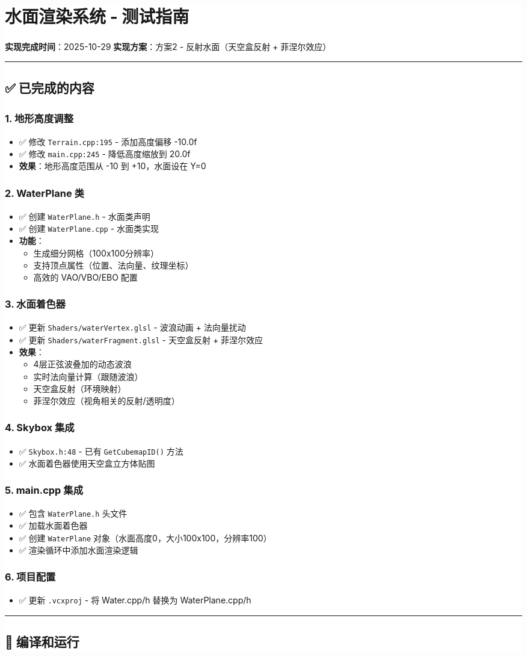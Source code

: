 # 水面渲染系统 - 测试指南

**实现完成时间**：2025-10-29
**实现方案**：方案2 - 反射水面（天空盒反射 + 菲涅尔效应）

---

## ✅ 已完成的内容

### 1. 地形高度调整
- ✅ 修改 `Terrain.cpp:195` - 添加高度偏移 -10.0f
- ✅ 修改 `main.cpp:245` - 降低高度缩放到 20.0f
- **效果**：地形高度范围从 -10 到 +10，水面设在 Y=0

### 2. WaterPlane 类
- ✅ 创建 `WaterPlane.h` - 水面类声明
- ✅ 创建 `WaterPlane.cpp` - 水面类实现
- **功能**：
  - 生成细分网格（100x100分辨率）
  - 支持顶点属性（位置、法向量、纹理坐标）
  - 高效的 VAO/VBO/EBO 配置

### 3. 水面着色器
- ✅ 更新 `Shaders/waterVertex.glsl` - 波浪动画 + 法向量扰动
- ✅ 更新 `Shaders/waterFragment.glsl` - 天空盒反射 + 菲涅尔效应
- **效果**：
  - 4层正弦波叠加的动态波浪
  - 实时法向量计算（跟随波浪）
  - 天空盒反射（环境映射）
  - 菲涅尔效应（视角相关的反射/透明度）

### 4. Skybox 集成
- ✅ `Skybox.h:48` - 已有 `GetCubemapID()` 方法
- ✅ 水面着色器使用天空盒立方体贴图

### 5. main.cpp 集成
- ✅ 包含 `WaterPlane.h` 头文件
- ✅ 加载水面着色器
- ✅ 创建 `WaterPlane` 对象（水面高度0，大小100x100，分辨率100）
- ✅ 渲染循环中添加水面渲染逻辑

### 6. 项目配置
- ✅ 更新 `.vcxproj` - 将 Water.cpp/h 替换为 WaterPlane.cpp/h

---

## 🚀 编译和运行

